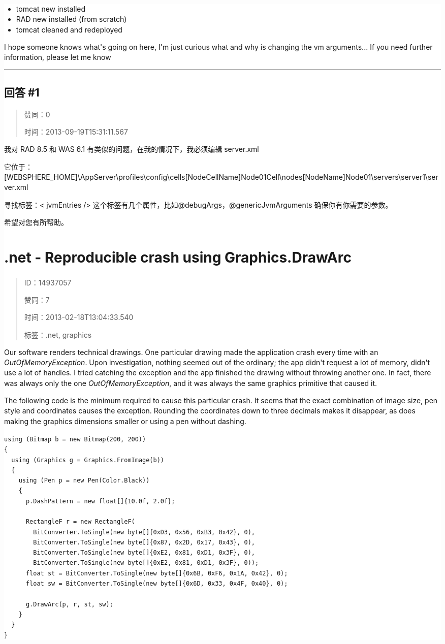 *   tomcat new installed
*   RAD new installed (from scratch)
*   tomcat cleaned and redeployed

I hope someone knows what's going on here, I'm just curious what and why is changing the vm arguments... If you need further information, please let me know

* * *

## 回答 #1

> 赞同：0
> 
> 时间：2013-09-19T15:31:11.567

我对 RAD 8.5 和 WAS 6.1 有类似的问题，在我的情况下，我必须编辑 server.xml

它位于：[WEBSPHERE_HOME]\AppServer\profiles\config\cells[NodeCellName]Node01Cell\nodes[NodeName]Node01\servers\server1\server.xml

寻找标签：< jvmEntries /> 这个标签有几个属性，比如@debugArgs，@genericJvmArguments 确保你有你需要的参数。

希望对您有所帮助。

# .net - Reproducible crash using Graphics.DrawArc

> ID：14937057
> 
> 赞同：7
> 
> 时间：2013-02-18T13:04:33.540
> 
> 标签：.net, graphics

Our software renders technical drawings. One particular drawing made the application crash every time with an *OutOfMemoryException*. Upon investigation, nothing seemed out of the ordinary; the app didn't request a lot of memory, didn't use a lot of handles. I tried catching the exception and the app finished the drawing without throwing another one. In fact, there was always only the one *OutOfMemoryException*, and it was always the same graphics primitive that caused it.

The following code is the minimum required to cause this particular crash. It seems that the exact combination of image size, pen style and coordinates causes the exception. Rounding the coordinates down to three decimals makes it disappear, as does making the graphics dimensions smaller or using a pen without dashing.

```
using (Bitmap b = new Bitmap(200, 200))
{
  using (Graphics g = Graphics.FromImage(b))
  {
    using (Pen p = new Pen(Color.Black))
    {
      p.DashPattern = new float[]{10.0f, 2.0f};

      RectangleF r = new RectangleF(
        BitConverter.ToSingle(new byte[]{0xD3, 0x56, 0xB3, 0x42}, 0),
        BitConverter.ToSingle(new byte[]{0x87, 0x2D, 0x17, 0x43}, 0),
        BitConverter.ToSingle(new byte[]{0xE2, 0x81, 0xD1, 0x3F}, 0),
        BitConverter.ToSingle(new byte[]{0xE2, 0x81, 0xD1, 0x3F}, 0));
      float st = BitConverter.ToSingle(new byte[]{0x6B, 0xF6, 0x1A, 0x42}, 0);
      float sw = BitConverter.ToSingle(new byte[]{0x6D, 0x33, 0x4F, 0x40}, 0);

      g.DrawArc(p, r, st, sw);
    }
  }
} 
```
